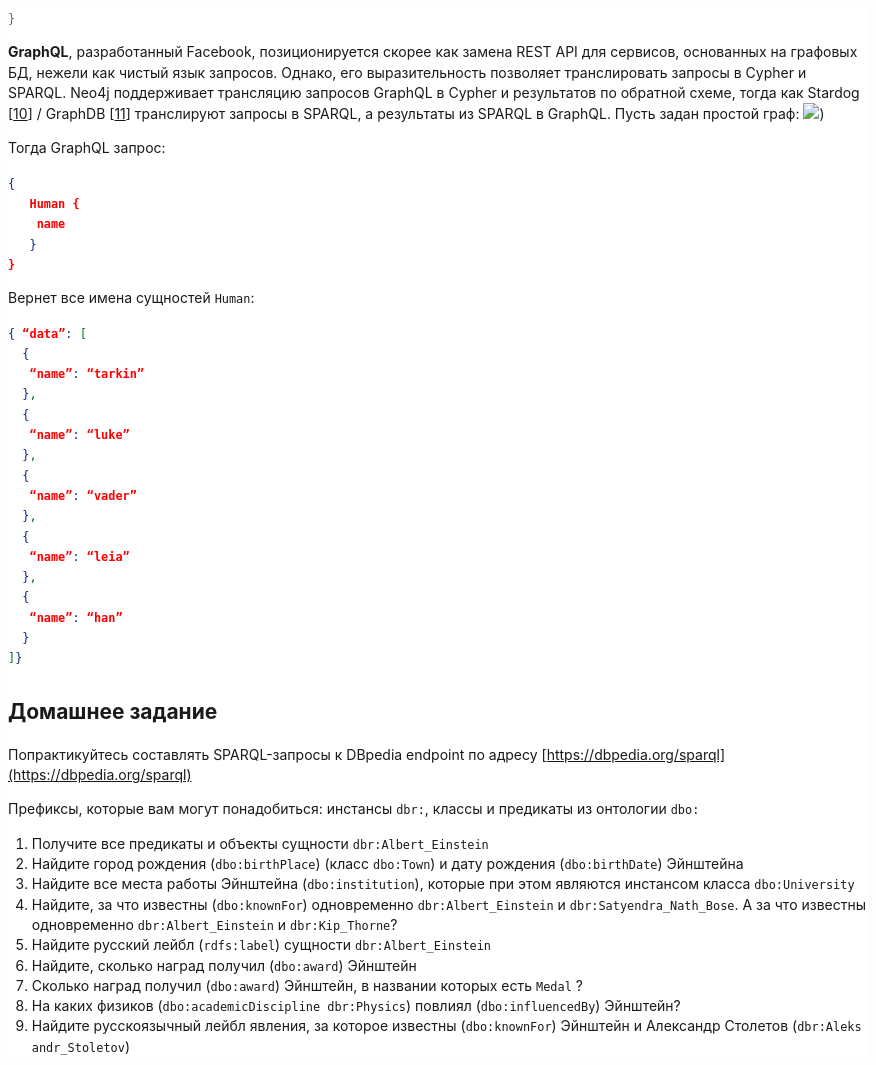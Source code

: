 ```java
}

```

**GraphQL**, разработанный Facebook, позиционируется скорее как замена REST API для сервисов, основанных на графовых БД, нежели как чистый язык запросов. Однако, его выразительность позволяет транслировать запросы в Cypher и SPARQL. Neo4j поддерживает трансляцию запросов GraphQL в Cypher и результатов по обратной схеме, тогда как Stardog [[10]] / GraphDB [[11]] транслируют  запросы в SPARQL, а результаты из SPARQL в GraphQL. 
Пусть задан простой граф:
![](https://docs.stardog.com/assets/images/starwars.png))

Тогда GraphQL запрос:
```json
{ 
   Human {
	name
   }
}

```

 Вернет все имена сущностей `Human`:
 ```json
 { “data”: [
   {
	“name”: “tarkin”
   },
   {
    “name”: “luke”
   },
   {
	“name”: “vader”
   },
   {
	“name”: “leia”
   },
   {
	“name”: “han”
   }
]}

 ```


## Домашнее задание

Попрактикуйтесь составлять SPARQL-запросы к DBpedia endpoint по адресу [https://dbpedia.org/sparql](https://dbpedia.org/sparql) 

Префиксы, которые вам могут понадобиться: инстансы `dbr:`, классы и предикаты из онтологии `dbo:`

1. Получите все предикаты и объекты сущности `dbr:Albert_Einstein`
2. Найдите город рождения (`dbo:birthPlace`) (класс `dbo:Town`)  и дату рождения (`dbo:birthDate`) Эйнштейна
3. Найдите все места работы Эйнштейна (`dbo:institution`), которые при этом являются инстансом класса `dbo:University`
4. Найдите, за что известны (`dbo:knownFor`) одновременно `dbr:Albert_Einstein` и `dbr:Satyendra_Nath_Bose`. А за что известны одновременно `dbr:Albert_Einstein` и `dbr:Kip_Thorne`?
5. Найдите русский лейбл (`rdfs:label`) сущности `dbr:Albert_Einstein`
6. Найдите, сколько наград получил (`dbo:award`) Эйнштейн
7. Cколько наград получил (`dbo:award`) Эйнштейн, в названии которых есть `Medal` ?
8. На каких физиков (`dbo:academicDiscipline dbr:Physics`) повлиял (`dbo:influencedBy`) Эйнштейн?
9. Найдите русскоязычный лейбл явления, за которое известны (`dbo:knownFor`) Эйнштейн и Александр Столетов (`dbr:Aleksandr_Stoletov`)

[0]: https://iccl.inf.tu-dresden.de/w/images/8/85/Wikidata-SPARQL-queries-Bielefeldt-Gonsior-Kroetzsch-LDOW-2018.pdf
[1]: https://www.w3.org/TR/rdf-sparql-query/#evaluation 
[2]: https://www.w3.org/TR/sparql11-query/ 
[3]: https://hal.inria.fr/hal-01299496/document
[4]: https://domino.mpi-inf.mpg.de/intranet/ag5/ag5publ.nsf/0/AD3DBAFA6FB90DD2C1257593002FF3DF/$file/rdf3x.pdf
[5]: https://medium.com/databasss/on-disk-io-part-3-lsm-trees-8b2da218496f
[6]: http://www.rdfhdt.org 
[7]: https://www.rdfhdt.org/datasets/
[8]: https://neo4j.com/blog/rdf-triple-store-vs-labeled-property-graph-difference/
[9]: http://tinkerpop.apache.org/gremlin.html
[10]: https://docs.stardog.com/query-stardog/graphql#graphql
[11]: https://platform.ontotext.com/soml/queries.html